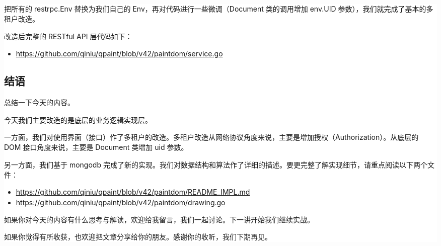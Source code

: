 把所有的 restrpc.Env 替换为我们自己的 Env，再对代码进行一些微调（Document 类的调用增加 env.UID 参数），我们就完成了基本的多租户改造。

改造后完整的 RESTful API 层代码如下：

* <https://github.com/qiniu/qpaint/blob/v42/paintdom/service.go>

## 结语

总结一下今天的内容。

今天我们主要改造的是底层的业务逻辑实现层。

一方面，我们对使用界面（接口）作了多租户的改造。多租户改造从网络协议角度来说，主要是增加授权（Authorization）。从底层的 DOM 接口角度来说，主要是 Document 类增加 uid 参数。

另一方面，我们基于 mongodb 完成了新的实现。我们对数据结构和算法作了详细的描述。要更完整了解实现细节，请重点阅读以下两个文件：

* <https://github.com/qiniu/qpaint/blob/v42/paintdom/README_IMPL.md>
* <https://github.com/qiniu/qpaint/blob/v42/paintdom/drawing.go>

如果你对今天的内容有什么思考与解读，欢迎给我留言，我们一起讨论。下一讲开始我们继续实战。

如果你觉得有所收获，也欢迎把文章分享给你的朋友。感谢你的收听，我们下期再见。